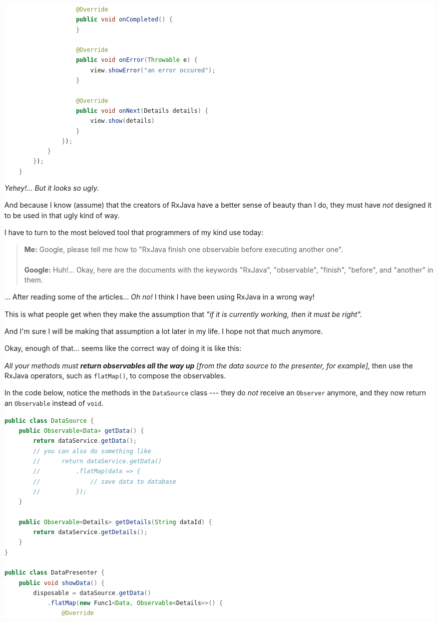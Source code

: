 ``` java
                    @Override
                    public void onCompleted() {
                    }

                    @Override
                    public void onError(Throwable e) {
                        view.showError("an error occured");
                    }

                    @Override
                    public void onNext(Details details) {
                        view.show(details)
                    }
                });
            }
        });
    }
```

_Yehey!... But it looks so ugly._

And because I know (assume) that the creators of RxJava have a better sense of beauty than I do, they must have _not_ designed it to be used in that ugly kind of way.

I have to turn to the most beloved tool that programmers of my kind use today: 

> **Me:** Google, please tell me how to "RxJava finish one observable before executing another one".
<br /><br />
> **Google:** Huh!... Okay, here are the documents with the keywords "RxJava", "observable", "finish", "before", and "another" in them.

... After reading some of the articles... _Oh no!_ I think I have been using RxJava in a wrong way!

This is what people get when they make the assumption that _"if it is currently working, then it must be right"._

And I'm sure I will be making that assumption a lot later in my life. I hope not that much anymore.

Okay, enough of that... seems like the correct way of doing it is like this:

_All your methods must **return observables all the way up** [from the data source to the presenter, for example],_ then use the RxJava operators, such as `flatMap()`, to compose the observables.

In the code below, notice the methods in the `DataSource` class --- they do _not_ receive an `Observer` anymore, and they now return an `Observable` instead of `void`.

``` java
public class DataSource {
    public Observable<Data> getData() {
        return dataService.getData();
        // you can also do something like
        //      return dataService.getData()
        //          .flatMap(data => { 
        //              // save data to database
        //          });
    }
    
    public Observable<Details> getDetails(String dataId) {
        return dataService.getDetails();
    }
}

public class DataPresenter {
    public void showData() {
        disposable = dataSource.getData()
            .flatMap(new Func1<Data, Observable<Details>>() {
                @Override
```
